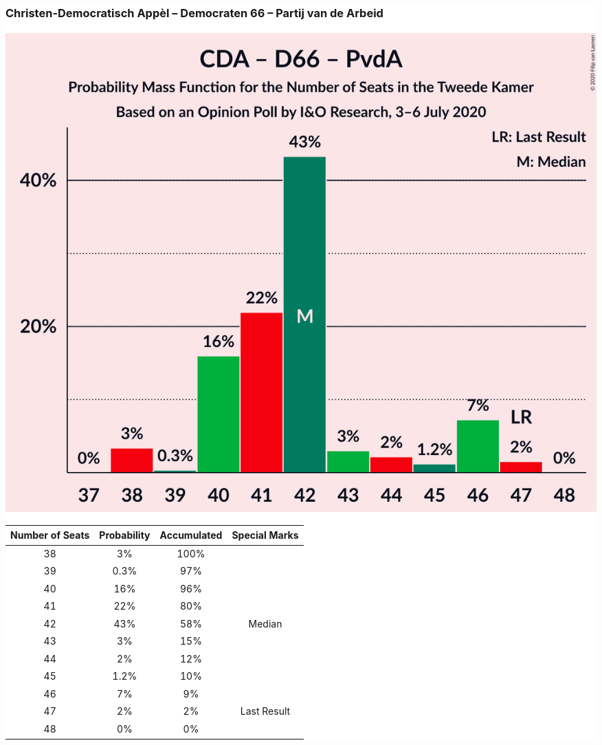 ### Christen-Democratisch Appèl – Democraten 66 – Partij van de Arbeid

![Graph with seats probability mass function not yet produced](2020-07-06-IOResearch-coalitions-seats-pmf-cda–d66–pvda.png "Seats Probability Mass Function")

| Number of Seats | Probability | Accumulated | Special Marks |
|:---------------:|:-----------:|:-----------:|:-------------:|
| 38 | 3% | 100% |  |
| 39 | 0.3% | 97% |  |
| 40 | 16% | 96% |  |
| 41 | 22% | 80% |  |
| 42 | 43% | 58% | Median |
| 43 | 3% | 15% |  |
| 44 | 2% | 12% |  |
| 45 | 1.2% | 10% |  |
| 46 | 7% | 9% |  |
| 47 | 2% | 2% | Last Result |
| 48 | 0% | 0% |  |
